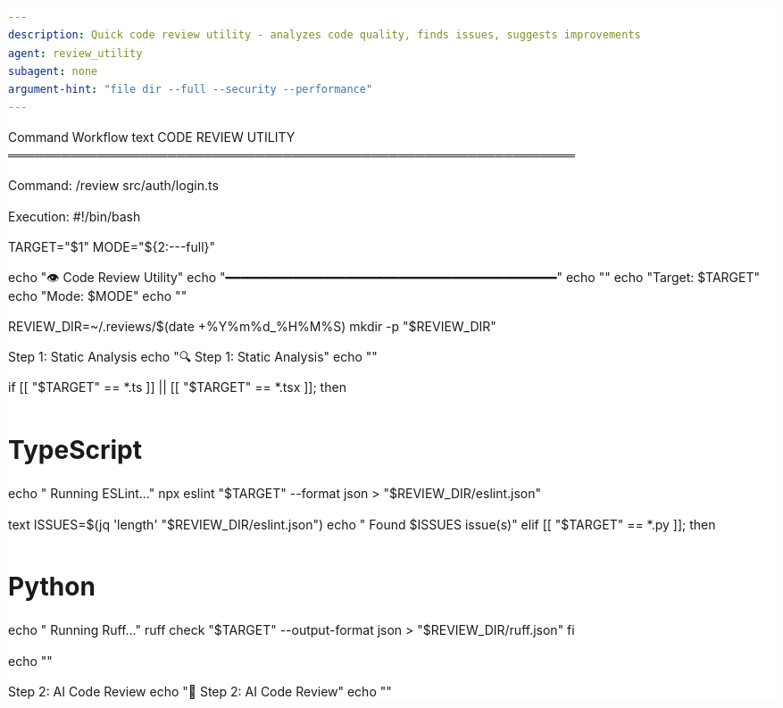```yaml
---
description: Quick code review utility - analyzes code quality, finds issues, suggests improvements
agent: review_utility
subagent: none
argument-hint: "file dir --full --security --performance"
---
```

Command Workflow
text
CODE REVIEW UTILITY
════════════════════════════════════════════════════════════════

Command: /review src/auth/login.ts

Execution:
#!/bin/bash

TARGET="$1"
MODE="${2:---full}"

echo "👁️ Code Review Utility"
echo "━━━━━━━━━━━━━━━━━━━━━━━━━━━━━━━━━━━━━━━━━━━━"
echo ""
echo "Target: $TARGET"
echo "Mode: $MODE"
echo ""

REVIEW_DIR=~/.reviews/$(date +%Y%m%d_%H%M%S)
mkdir -p "$REVIEW_DIR"

Step 1: Static Analysis
echo "🔍 Step 1: Static Analysis"
echo ""

if [[ "$TARGET" == *.ts ]] || [[ "$TARGET" == *.tsx ]]; then
# TypeScript
echo " Running ESLint..."
npx eslint "$TARGET" --format json > "$REVIEW_DIR/eslint.json"

text
ISSUES=$(jq 'length' "$REVIEW_DIR/eslint.json")
echo "   Found $ISSUES issue(s)"
elif [[ "$TARGET" == *.py ]]; then
# Python
echo " Running Ruff..."
ruff check "$TARGET" --output-format json > "$REVIEW_DIR/ruff.json"
fi

echo ""

Step 2: AI Code Review
echo "🤖 Step 2: AI Code Review"
echo ""
